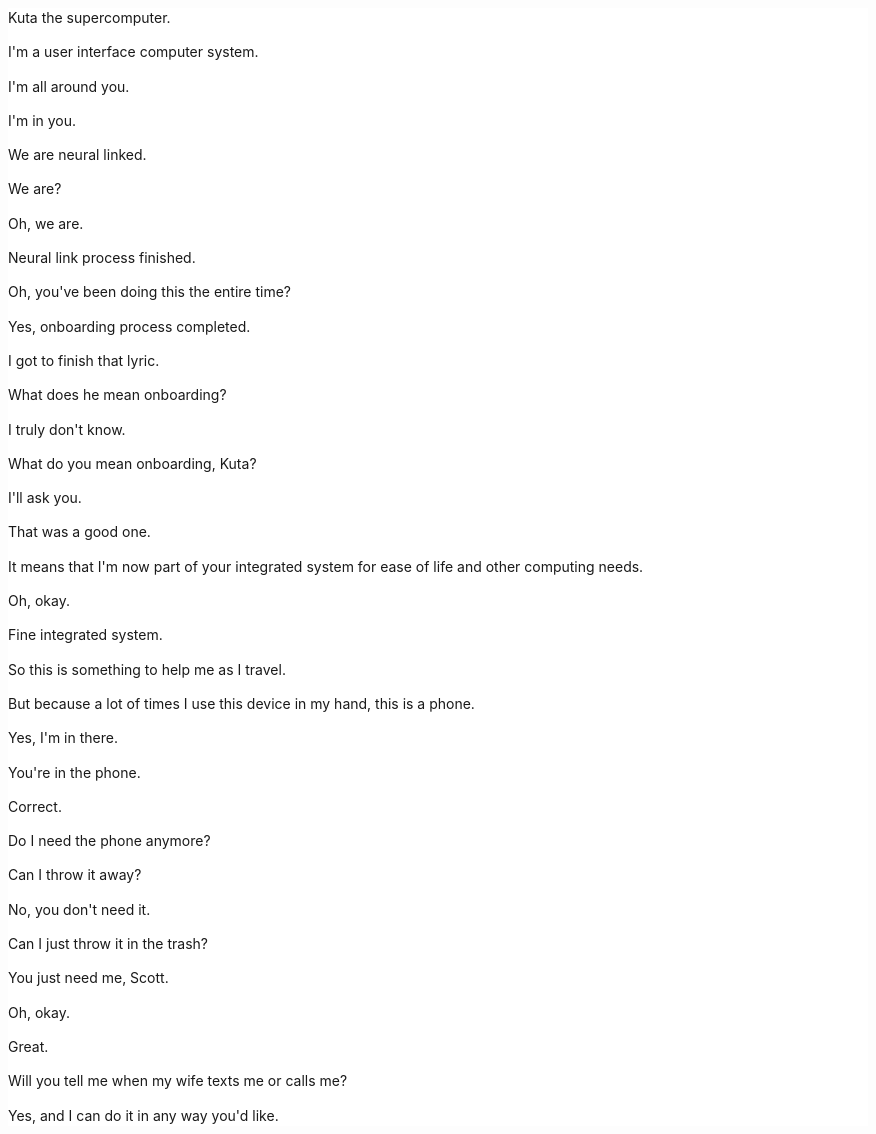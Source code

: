 Kuta the supercomputer.

I'm a user interface computer system.

I'm all around you.

I'm in you.

We are neural linked.

We are?

Oh, we are.

Neural link process finished.

Oh, you've been doing this the entire time?

Yes, onboarding process completed.

I got to finish that lyric.

What does he mean onboarding?

I truly don't know.

What do you mean onboarding, Kuta?

I'll ask you.

That was a good one.

It means that I'm now part of your integrated system for ease of life and other computing needs.

Oh, okay.

Fine integrated system.

So this is something to help me as I travel.

But because a lot of times I use this device in my hand, this is a phone.

Yes, I'm in there.

You're in the phone.

Correct.

Do I need the phone anymore?

Can I throw it away?

No, you don't need it.

Can I just throw it in the trash?

You just need me, Scott.

Oh, okay.

Great.

Will you tell me when my wife texts me or calls me?

Yes, and I can do it in any way you'd like.
